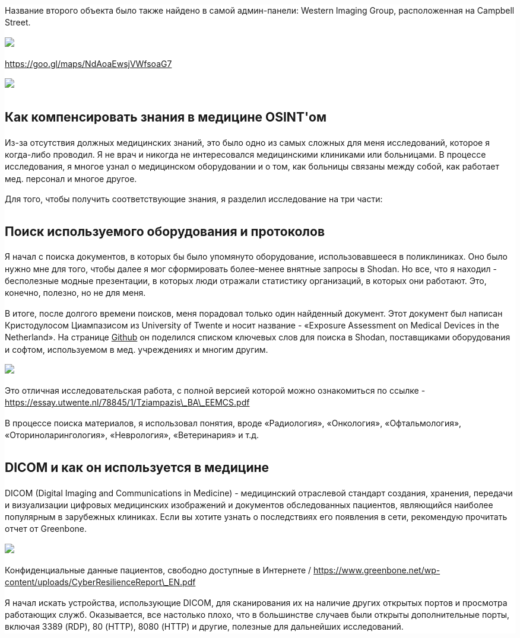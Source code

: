 Название второго объекта было также найдено в самой админ-панели: Western Imaging Group, расположенная на Campbell Street.

![](https://telegra.ph/file/073fb1a561c93ed1dbd4b.png)

https://goo.gl/maps/NdAoaEwsjVWfsoaG7

![](https://telegra.ph/file/d545d800ec62ea58100b3.jpg)

## Как компенсировать знания в медицине OSINT'ом

Из-за отсутствия должных медицинских знаний, это было одно из самых сложных для меня исследований, которое я когда-либо проводил. Я не врач и никогда не интересовался медицинскими клиниками или больницами. В процессе исследования, я многое узнал о медицинском оборудовании и о том, как больницы связаны между собой, как работает мед. персонал и многое другое.

Для того, чтобы получить соответствующие знания, я разделил исследование на три части:

## **Поиск используемого оборудования и протоколов**

Я начал с поиска документов, в которых бы было упомянуто оборудование, использовавшееся в поликлиниках. Оно было нужно мне для того, чтобы далее я мог сформировать более-менее внятные запросы в Shodan. Но все, что я находил - бесполезные модные презентации, в которых люди отражали статистику организаций, в которых они работают. Это, конечно, полезно, но не для меня.

В итоге, после долгого времени поисков, меня порадовал только один найденный документ. Этот документ был написан Кристодулосом Циампазисом из University of Twente и носит название - «Exposure Assessment on Medical Devices in the Netherland». На странице [Github](https://github.com/ChristodoulosTziampazis/Exposure-Assessment-on-Medical-Devices-in-the-Netherlands/issues) он поделился списком ключевых слов для поиска в Shodan, поставщиками оборудования и софтом, используемом в мед. учреждениях и многим другим.

![](https://telegra.ph/file/4a51547622437158fe2d2.png)

Это отличная исследовательская работа, с полной версией которой можно ознакомиться по ссылке - https://essay.utwente.nl/78845/1/Tziampazis\_BA\_EEMCS.pdf

В процессе поиска материалов, я использовал понятия, вроде «Радиология», «Онкология», «Офтальмология», «Оториноларингология», «Неврология», «Ветеринария» и т.д.

## **DICOM и как он используется в медицине**

DICOM \(Digital Imaging and Communications in Medicine\) - медицинский отраслевой стандарт создания, хранения, передачи и визуализации цифровых медицинских изображений и документов обследованных пациентов, являющийся наиболее популярным в зарубежных клиниках. Если вы хотите узнать о последствиях его появления в сети, рекомендую прочитать отчет от Greenbone.

![](https://telegra.ph/file/08f50498175dc0e116909.png)

Конфиденциальные данные пациентов, свободно доступные в Интернете / https://www.greenbone.net/wp-content/uploads/CyberResilienceReport\_EN.pdf

Я начал искать устройства, использующие DICOM, для сканирования их на наличие других открытых портов и просмотра работающих служб. Оказывается, все настолько плохо, что в большинстве случаев были открыты дополнительные порты, включая 3389 \(RDP\), 80 \(HTTP\), 8080 \(HTTP\) и другие, полезные для дальнейших исследований.
